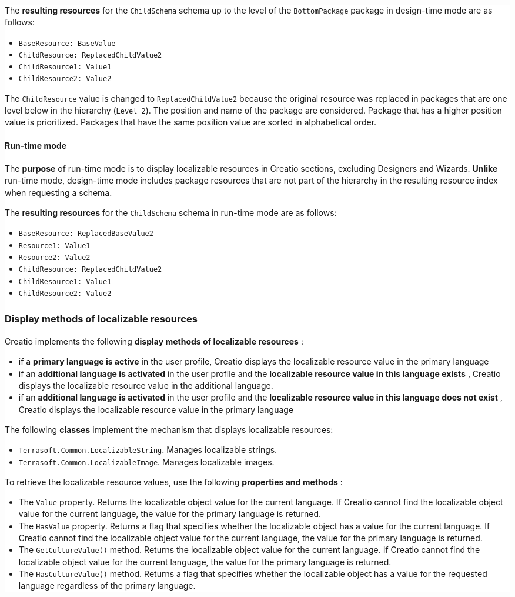 The **resulting resources** for the `ChildSchema` schema up to the level of the
`BottomPackage` package in design-time mode are as follows:

- `BaseResource: BaseValue`
- `ChildResource: ReplacedChildValue2`
- `ChildResource1: Value1`
- `ChildResource2: Value2`

The `ChildResource` value is changed to `ReplacedChildValue2` because the
original resource was replaced in packages that are one level below in the
hierarchy (`Level 2`). The position and name of the package are considered.
Package that has a higher position value is prioritized. Packages that have the
same position value are sorted in alphabetical order.

#### Run-time mode​

The **purpose** of run-time mode is to display localizable resources in Creatio
sections, excluding Designers and Wizards. **Unlike** run-time mode, design-time
mode includes package resources that are not part of the hierarchy in the
resulting resource index when requesting a schema.

The **resulting resources** for the `ChildSchema` schema in run-time mode are as
follows:

- `BaseResource: ReplacedBaseValue2`
- `Resource1: Value1`
- `Resource2: Value2`
- `ChildResource: ReplacedChildValue2`
- `ChildResource1: Value1`
- `ChildResource2: Value2`

### Display methods of localizable resources​

Creatio implements the following **display methods of localizable resources** :

- if a **primary language is active** in the user profile, Creatio displays the
  localizable resource value in the primary language
- if an **additional language is activated** in the user profile and the
  **localizable resource value in this language exists** , Creatio displays the
  localizable resource value in the additional language.
- if an **additional language is activated** in the user profile and the
  **localizable resource value in this language does not exist** , Creatio
  displays the localizable resource value in the primary language

The following **classes** implement the mechanism that displays localizable
resources:

- `Terrasoft.Common.LocalizableString`. Manages localizable strings.
- `Terrasoft.Common.LocalizableImage`. Manages localizable images.

To retrieve the localizable resource values, use the following **properties and
methods** :

- The `Value` property. Returns the localizable object value for the current
  language. If Creatio cannot find the localizable object value for the current
  language, the value for the primary language is returned.
- The `HasValue` property. Returns a flag that specifies whether the localizable
  object has a value for the current language. If Creatio cannot find the
  localizable object value for the current language, the value for the primary
  language is returned.
- The `GetCultureValue()` method. Returns the localizable object value for the
  current language. If Creatio cannot find the localizable object value for the
  current language, the value for the primary language is returned.
- The `HasCultureValue()` method. Returns a flag that specifies whether the
  localizable object has a value for the requested language regardless of the
  primary language.
